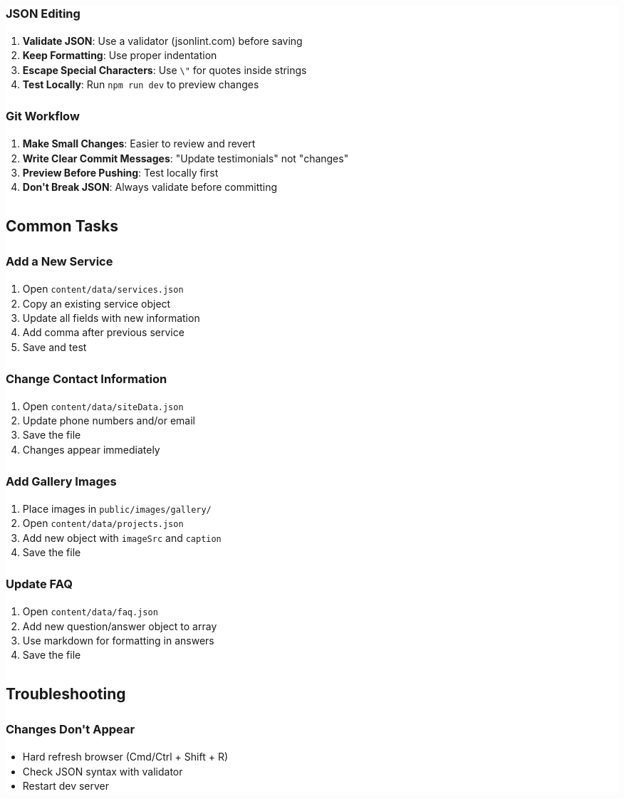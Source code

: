 ### JSON Editing

1. **Validate JSON**: Use a validator (jsonlint.com) before saving
2. **Keep Formatting**: Use proper indentation
3. **Escape Special Characters**: Use `\"` for quotes inside strings
4. **Test Locally**: Run `npm run dev` to preview changes

### Git Workflow

1. **Make Small Changes**: Easier to review and revert
2. **Write Clear Commit Messages**: "Update testimonials" not "changes"
3. **Preview Before Pushing**: Test locally first
4. **Don't Break JSON**: Always validate before committing

## Common Tasks

### Add a New Service

1. Open `content/data/services.json`
2. Copy an existing service object
3. Update all fields with new information
4. Add comma after previous service
5. Save and test

### Change Contact Information

1. Open `content/data/siteData.json`
2. Update phone numbers and/or email
3. Save the file
4. Changes appear immediately

### Add Gallery Images

1. Place images in `public/images/gallery/`
2. Open `content/data/projects.json`
3. Add new object with `imageSrc` and `caption`
4. Save the file

### Update FAQ

1. Open `content/data/faq.json`
2. Add new question/answer object to array
3. Use markdown for formatting in answers
4. Save the file

## Troubleshooting

### Changes Don't Appear

- Hard refresh browser (Cmd/Ctrl + Shift + R)
- Check JSON syntax with validator
- Restart dev server
